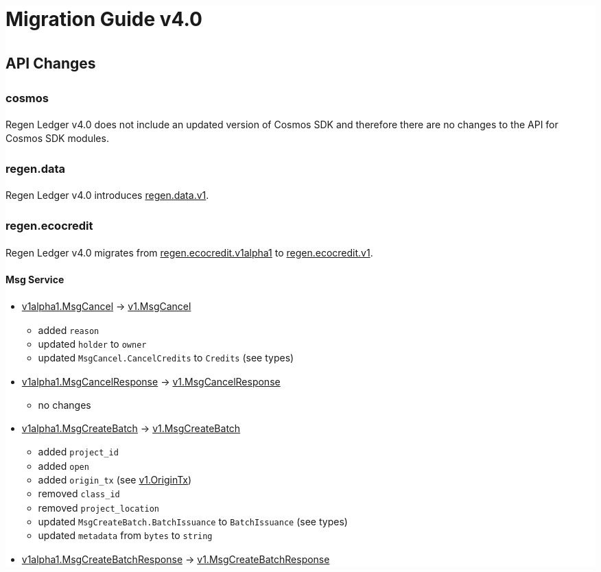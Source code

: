 # Migration Guide v4.0

## API Changes

### cosmos

Regen Ledger v4.0 does not include an updated version of Cosmos SDK and therefore there are no changes to the API for Cosmos SDK modules.

### regen.data

Regen Ledger v4.0 introduces [regen.data.v1](https://buf.build/regen/regen-ledger/docs/main:regen.data.v1).

### regen.ecocredit

Regen Ledger v4.0 migrates from [regen.ecocredit.v1alpha1](https://buf.build/regen/regen-ledger/docs/main:regen.ecocredit.v1alpha1) to [regen.ecocredit.v1](https://buf.build/regen/regen-ledger/docs/main:regen.ecocredit.v1).

#### Msg Service

- [v1alpha1.MsgCancel](https://buf.build/regen/regen-ledger/docs/main:regen.ecocredit.v1alpha1#regen.ecocredit.v1alpha1.MsgCancel) → [v1.MsgCancel](https://buf.build/regen/regen-ledger/docs/main:regen.ecocredit.v1#regen.ecocredit.v1.MsgCancel)

  - added `reason`
  - updated `holder` to `owner`
  - updated `MsgCancel.CancelCredits` to `Credits` (see types)

- [v1alpha1.MsgCancelResponse](https://buf.build/regen/regen-ledger/docs/main:regen.ecocredit.v1alpha1#regen.ecocredit.v1alpha1.MsgCancelResponse) → [v1.MsgCancelResponse](https://buf.build/regen/regen-ledger/docs/main:regen.ecocredit.v1#regen.ecocredit.v1.MsgCancelResponse)

  - no changes

- [v1alpha1.MsgCreateBatch](https://buf.build/regen/regen-ledger/docs/main:regen.ecocredit.v1alpha1#regen.ecocredit.v1alpha1.MsgCreateBatch) → [v1.MsgCreateBatch](https://buf.build/regen/regen-ledger/docs/main:regen.ecocredit.v1#regen.ecocredit.v1.MsgCreateBatch)

  - added `project_id`
  - added `open`
  - added `origin_tx` (see [v1.OriginTx](https://buf.build/regen/regen-ledger/docs/main:regen.ecocredit.v1#regen.ecocredit.v1.OriginTx))
  - removed `class_id`
  - removed `project_location`
  - updated `MsgCreateBatch.BatchIssuance` to `BatchIssuance` (see types)
  - updated `metadata` from `bytes` to `string`

- [v1alpha1.MsgCreateBatchResponse](https://buf.build/regen/regen-ledger/docs/main:regen.ecocredit.v1alpha1#regen.ecocredit.v1alpha1.MsgCreateBatchResponse) → [v1.MsgCreateBatchResponse](https://buf.build/regen/regen-ledger/docs/main:regen.ecocredit.v1#regen.ecocredit.v1.MsgCreateBatchResponse)
